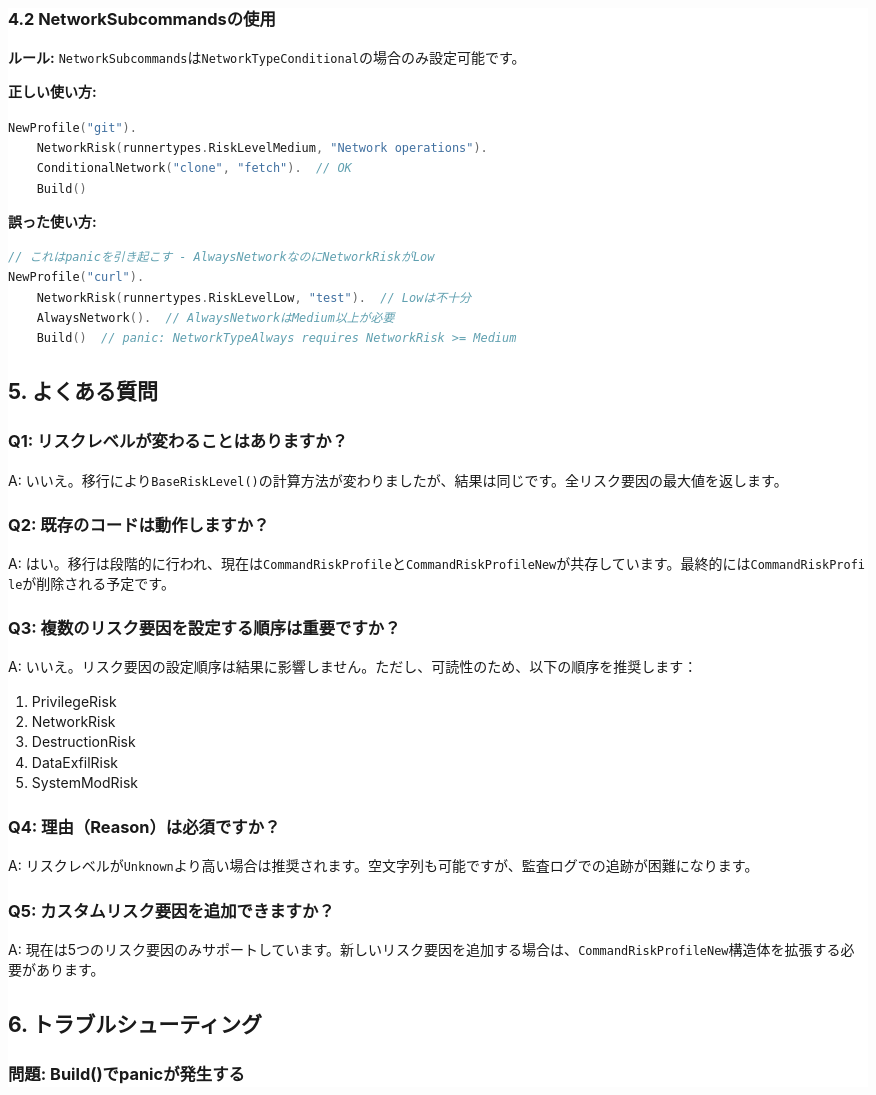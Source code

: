 ### 4.2 NetworkSubcommandsの使用

**ルール:** `NetworkSubcommands`は`NetworkTypeConditional`の場合のみ設定可能です。

**正しい使い方:**
```go
NewProfile("git").
    NetworkRisk(runnertypes.RiskLevelMedium, "Network operations").
    ConditionalNetwork("clone", "fetch").  // OK
    Build()
```

**誤った使い方:**
```go
// これはpanicを引き起こす - AlwaysNetworkなのにNetworkRiskがLow
NewProfile("curl").
    NetworkRisk(runnertypes.RiskLevelLow, "test").  // Lowは不十分
    AlwaysNetwork().  // AlwaysNetworkはMedium以上が必要
    Build()  // panic: NetworkTypeAlways requires NetworkRisk >= Medium
```

## 5. よくある質問

### Q1: リスクレベルが変わることはありますか？

A: いいえ。移行により`BaseRiskLevel()`の計算方法が変わりましたが、結果は同じです。全リスク要因の最大値を返します。

### Q2: 既存のコードは動作しますか？

A: はい。移行は段階的に行われ、現在は`CommandRiskProfile`と`CommandRiskProfileNew`が共存しています。最終的には`CommandRiskProfile`が削除される予定です。

### Q3: 複数のリスク要因を設定する順序は重要ですか？

A: いいえ。リスク要因の設定順序は結果に影響しません。ただし、可読性のため、以下の順序を推奨します：
1. PrivilegeRisk
2. NetworkRisk
3. DestructionRisk
4. DataExfilRisk
5. SystemModRisk

### Q4: 理由（Reason）は必須ですか？

A: リスクレベルが`Unknown`より高い場合は推奨されます。空文字列も可能ですが、監査ログでの追跡が困難になります。

### Q5: カスタムリスク要因を追加できますか？

A: 現在は5つのリスク要因のみサポートしています。新しいリスク要因を追加する場合は、`CommandRiskProfileNew`構造体を拡張する必要があります。

## 6. トラブルシューティング

### 問題: Build()でpanicが発生する
